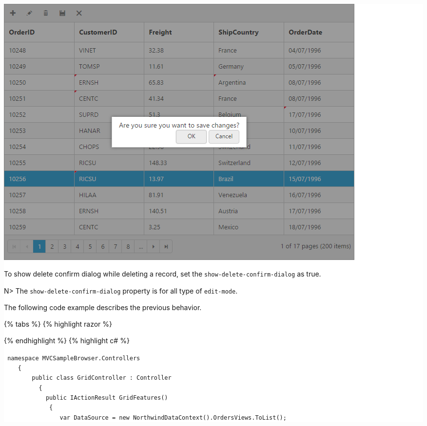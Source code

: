![](Editing_images/Editing_img16.png)

To show delete confirm dialog while deleting a record, set the `show-delete-confirm-dialog` as true.

N> The `show-delete-confirm-dialog` property is for all type of `edit-mode`.

The following code example describes the previous behavior.

{% tabs %}
{% highlight razor %}

   <ej-grid id="FlatGrid" allow-paging="true" datasource="ViewBag.DataSource">
      <e-edit-settings allow-adding="true" allow-editing="true" allow-deleting="true" edit-mode="Batch" show-delete-confirm-dialog="true"></e-edit-settings>
      <e-toolbar-settings show-toolbar="true" toolbar-items='@new List<string> {"add","edit","delete","update","cancel"}'/>
        <e-columns>
            <e-column field="OrderID" is-primary-key="true" header-text="Order ID" text-align="Right"></e-column>
            <e-column field="CustomerID" header-text="Customer ID" edit-type="StringEdit"></e-column>
            <e-column field="Freight" header-text="Freight" edit-type="NumericEdit">
               <e-numeric-edit-options decimal-places="2"></e-numeric-edit-options>  
            </e-column>
            <e-column field="ShipCountry" header-text="Ship Country" edit-type="DropdownEdit"></e-column>
            <e-column field="OrderDate" header-text="Order Date" edit-type="Datepicker" format="{0:MM/dd/yyyy}"></e-column>
        </e-columns>
   </ej-grid>
                   
{% endhighlight  %}
{% highlight c# %}

     namespace MVCSampleBrowser.Controllers
        {
            public class GridController : Controller
              { 
                public IActionResult GridFeatures()
                 {
                    var DataSource = new NorthwindDataContext().OrdersViews.ToList();